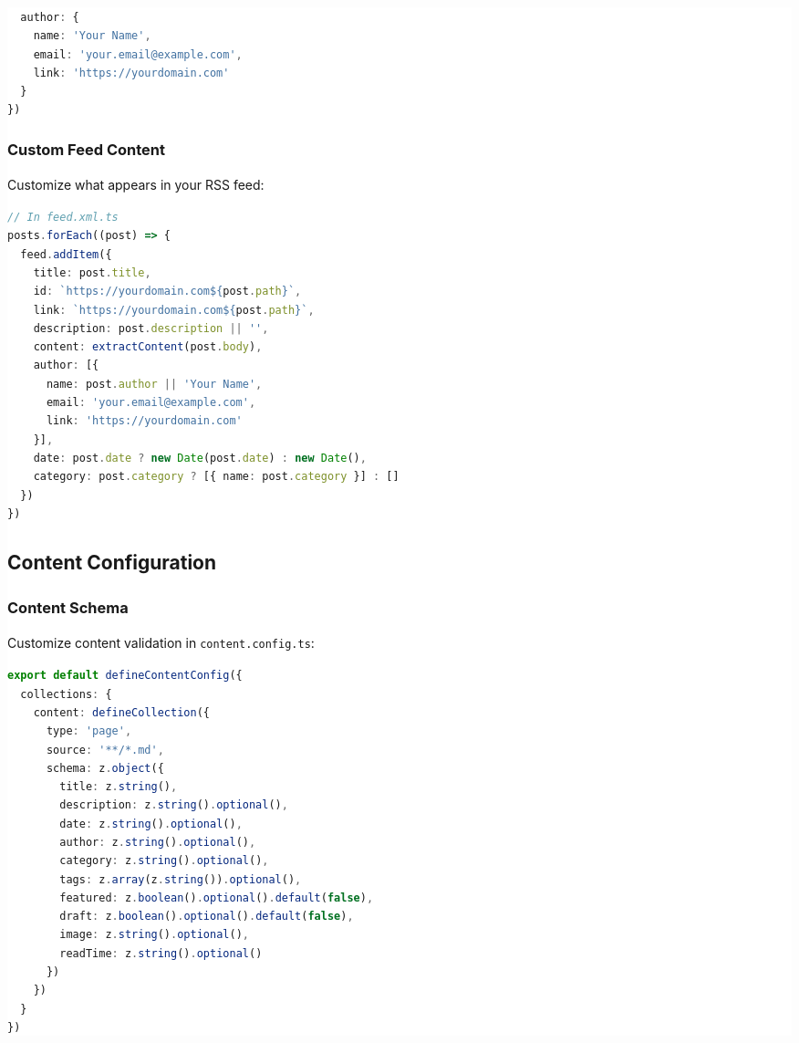 ```typescript
  author: {
    name: 'Your Name',
    email: 'your.email@example.com',
    link: 'https://yourdomain.com'
  }
})
```

### Custom Feed Content
Customize what appears in your RSS feed:

```typescript
// In feed.xml.ts
posts.forEach((post) => {
  feed.addItem({
    title: post.title,
    id: `https://yourdomain.com${post.path}`,
    link: `https://yourdomain.com${post.path}`,
    description: post.description || '',
    content: extractContent(post.body),
    author: [{
      name: post.author || 'Your Name',
      email: 'your.email@example.com',
      link: 'https://yourdomain.com'
    }],
    date: post.date ? new Date(post.date) : new Date(),
    category: post.category ? [{ name: post.category }] : []
  })
})
```

## Content Configuration

### Content Schema
Customize content validation in `content.config.ts`:

```typescript
export default defineContentConfig({
  collections: {
    content: defineCollection({
      type: 'page',
      source: '**/*.md',
      schema: z.object({
        title: z.string(),
        description: z.string().optional(),
        date: z.string().optional(),
        author: z.string().optional(),
        category: z.string().optional(),
        tags: z.array(z.string()).optional(),
        featured: z.boolean().optional().default(false),
        draft: z.boolean().optional().default(false),
        image: z.string().optional(),
        readTime: z.string().optional()
      })
    })
  }
})
```
